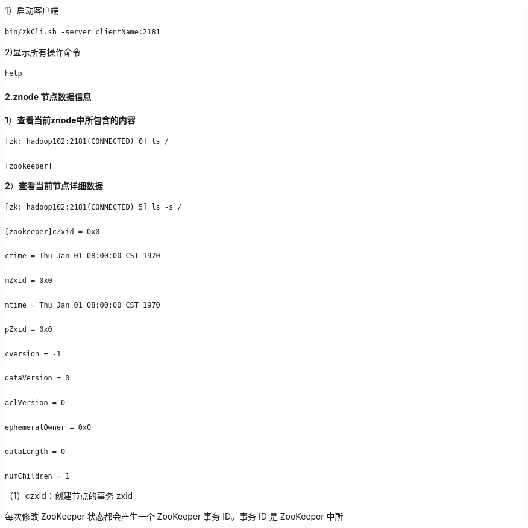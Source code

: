 


1）启动客户端

```shell
bin/zkCli.sh -server clientName:2181
```

2)显示所有操作命令

```shell
help
```

####  2.znode 节点数据信息

**1**）**查看当前znode中所包含的内容**

```shell
[zk: hadoop102:2181(CONNECTED) 0] ls /

[zookeeper]
```



**2**）**查看当前节点详细数据**

```shell
[zk: hadoop102:2181(CONNECTED) 5] ls -s /

[zookeeper]cZxid = 0x0

ctime = Thu Jan 01 08:00:00 CST 1970

mZxid = 0x0

mtime = Thu Jan 01 08:00:00 CST 1970

pZxid = 0x0

cversion = -1

dataVersion = 0

aclVersion = 0

ephemeralOwner = 0x0

dataLength = 0

numChildren = 1
```

（1）czxid：创建节点的事务 zxid

每次修改 ZooKeeper 状态都会产生一个 ZooKeeper 事务 ID。事务 ID 是 ZooKeeper 中所

